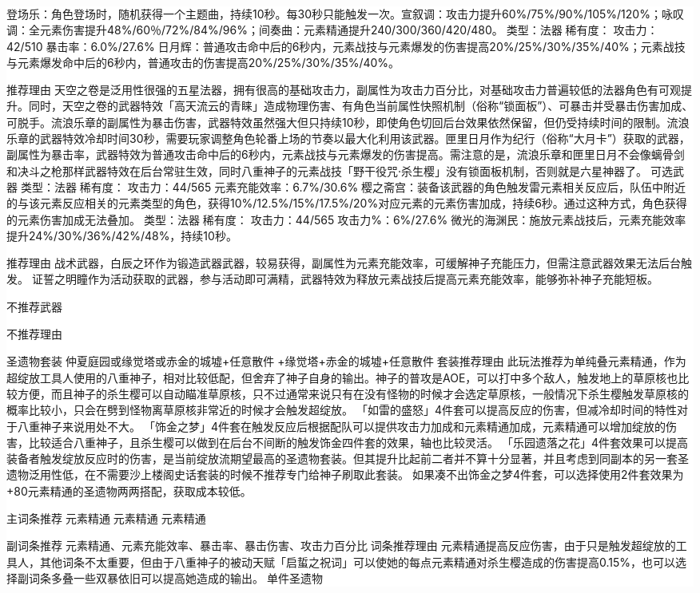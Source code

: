 登场乐：角色登场时，随机获得一个主题曲，持续10秒。每30秒只能触发一次。宣叙调：攻击力提升60%/75%/90%/105%/120%；咏叹调：全元素伤害提升48%/60％/72%/84%/96%；间奏曲：元素精通提升240/300/360/420/480。
类型：法器
稀有度：
攻击力：42/510
暴击率：6.0%/27.6%
日月辉：普通攻击命中后的6秒内，元素战技与元素爆发的伤害提高20%/25%/30%/35%/40%；元素战技与元素爆发命中后的6秒内，普通攻击的伤害提高20%/25%/30%/35%/40%。

推荐理由
天空之卷是泛用性很强的五星法器，拥有很高的基础攻击力，副属性为攻击力百分比，对基础攻击力普遍较低的法器角色有可观提升。同时，天空之卷的武器特效「高天流云的青睐」造成物理伤害、有角色当前属性快照机制（俗称“锁面板”）、可暴击并受暴击伤害加成、可脱手。流浪乐章的副属性为暴击伤害，武器特效虽然强大但只持续10秒，即使角色切回后台效果依然保留，但仍受持续时间的限制。流浪乐章的武器特效冷却时间30秒，需要玩家调整角色轮番上场的节奏以最大化利用该武器。匣里日月作为纪行（俗称“大月卡”）获取的武器，副属性为暴击率，武器特效为普通攻击命中后的6秒内，元素战技与元素爆发的伤害提高。需注意的是，流浪乐章和匣里日月不会像螭骨剑和决斗之枪那样武器特效在后台常驻生效，同时八重神子的元素战技「野干役咒·杀生樱」没有锁面板机制，否则就是六星神器了。
可选武器
类型：法器
稀有度：
攻击力：44/565
元素充能效率：6.7%/30.6%
樱之斋宫：装备该武器的角色触发雷元素相关反应后，队伍中附近的与该元素反应相关的元素类型的角色，获得10%/12.5%/15%/17.5%/20%对应元素的元素伤害加成，持续6秒。通过这种方式，角色获得的元素伤害加成无法叠加。
类型：法器
稀有度：
攻击力：44/565
攻击力%：6%/27.6%
微光的海渊民：施放元素战技后，元素充能效率提升24%/30%/36%/42%/48%，持续10秒。

推荐理由
战术武器，白辰之环作为锻造武器武器，较易获得，副属性为元素充能效率，可缓解神子充能压力，但需注意武器效果无法后台触发。
证誓之明瞳作为活动获取的武器，参与活动即可满精，武器特效为释放元素战技后提高元素充能效率，能够弥补神子充能短板。

不推荐武器

不推荐理由

圣遗物套装
仲夏庭园或缘觉塔或赤金的城墟+任意散件
+缘觉塔+赤金的城墟+任意散件
套装推荐理由
此玩法推荐为单纯叠元素精通，作为超绽放工具人使用的八重神子，相对比较低配，但舍弃了神子自身的输出。神子的普攻是AOE，可以打中多个敌人，触发地上的草原核也比较方便，而且神子的杀生樱可以自动瞄准草原核，只不过通常来说只有在没有怪物的时候才会选定草原核，一般情况下杀生樱触发草原核的概率比较小，只会在劈到怪物离草原核非常近的时候才会触发超绽放。
「如雷的盛怒」4件套可以提高反应的伤害，但减冷却时间的特性对于八重神子来说用处不大。
「饰金之梦」4件套在触发反应后根据配队可以提供攻击力加成和元素精通加成，元素精通可以增加绽放的伤害，比较适合八重神子，且杀生樱可以做到在后台不间断的触发饰金四件套的效果，轴也比较灵活。
「乐园遗落之花」4件套效果可以提高装备者触发绽放反应时的伤害，是当前绽放流期望最高的圣遗物套装。但其提升比起前二者并不算十分显著，并且考虑到同副本的另一套圣遗物泛用性低，在不需要沙上楼阁史话套装的时候不推荐专门给神子刷取此套装。
如果凑不出饰金之梦4件套，可以选择使用2件套效果为+80元素精通的圣遗物两两搭配，获取成本较低。


主词条推荐
元素精通
元素精通
元素精通

副词条推荐
元素精通、元素充能效率、暴击率、暴击伤害、攻击力百分比
词条推荐理由
元素精通提高反应伤害，由于只是触发超绽放的工具人，其他词条不太重要，但由于八重神子的被动天赋「启蜇之祝词」可以使她的每点元素精通对杀生樱造成的伤害提高0.15%，也可以选择副词条多叠一些双暴依旧可以提高她造成的输出。
单件圣遗物
